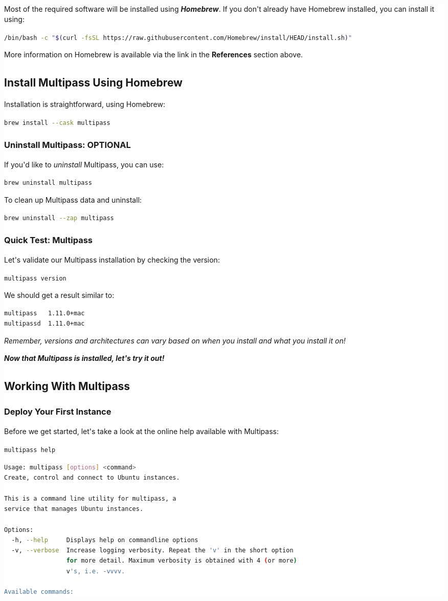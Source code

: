 Most of the required software will be installed using ***Homebrew***.  If you don't already have Homebrew installed, you can install it using:

```bash
/bin/bash -c "$(curl -fsSL https://raw.githubusercontent.com/Homebrew/install/HEAD/install.sh)"
```

More information on Homebrew is available via the link in the **References** section above.

## Install Multipass Using Homebrew

Installation is straightforward, using Homebrew:
```bash
brew install --cask multipass
```

### Uninstall Multipass: OPTIONAL

If you'd like to *uninstall* Multipass, you can use:
```bash
brew uninstall multipass
```

To clean up Multipass data and uninstall:
```bash
brew uninstall --zap multipass
```

### Quick Test: Multipass

Let's validate our Multipass installation by checking the version:
```bash
multipass version
```

We should get a result similar to:
```bash
multipass   1.11.0+mac
multipassd  1.11.0+mac
```

*Remember, versions and architectures can vary based on when you install and what you install it on!*

***Now that Multipass is installed, let's try it out!***

## Working With Multipass

### Deploy Your First Instance

Before we get started, let's take a look at the online help available with Multipass:
```bash
multipass help
```

```bash
Usage: multipass [options] <command>
Create, control and connect to Ubuntu instances.

This is a command line utility for multipass, a
service that manages Ubuntu instances.

Options:
  -h, --help     Displays help on commandline options
  -v, --verbose  Increase logging verbosity. Repeat the 'v' in the short option
                 for more detail. Maximum verbosity is obtained with 4 (or more)
                 v's, i.e. -vvvv.

Available commands:
```